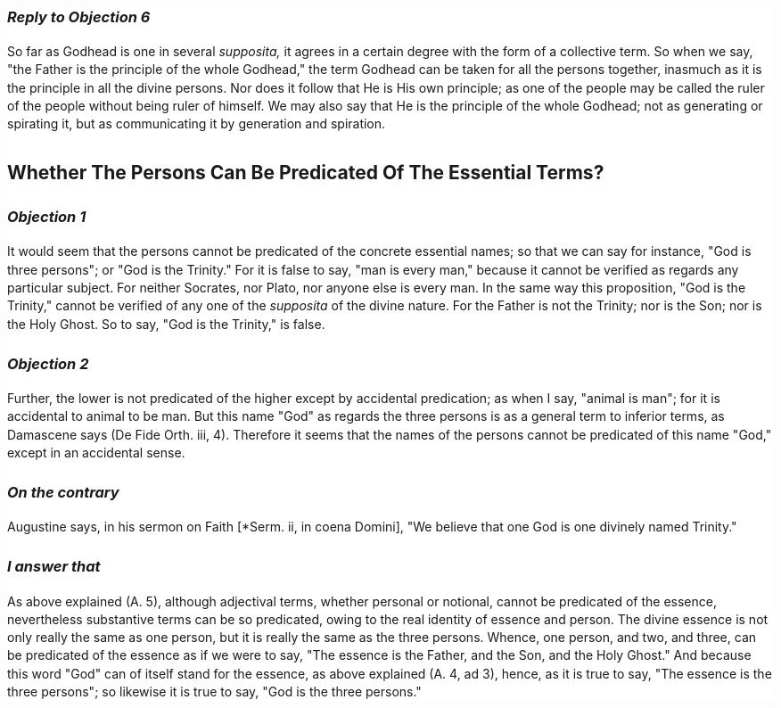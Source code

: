 ### *Reply to Objection 6*
So far as Godhead is one in several _supposita,_ it
agrees in a certain degree with the form of a collective term. So
when we say, "the Father is the principle of the whole Godhead," the
term Godhead can be taken for all the persons together, inasmuch as
it is the principle in all the divine persons. Nor does it follow
that He is His own principle; as one of the people may be called the
ruler of the people without being ruler of himself. We may also say
that He is the principle of the whole Godhead; not as generating or
spirating it, but as communicating it by generation and spiration.

## Whether The Persons Can Be Predicated Of The Essential Terms?

### *Objection 1*
It would seem that the persons cannot be predicated of
the concrete essential names; so that we can say for instance, "God is
three persons"; or "God is the Trinity." For it is false to say, "man
is every man," because it cannot be verified as regards any particular
subject. For neither Socrates, nor Plato, nor anyone else is every
man. In the same way this proposition, "God is the Trinity," cannot be
verified of any one of the _supposita_ of the divine nature. For the
Father is not the Trinity; nor is the Son; nor is the Holy Ghost. So
to say, "God is the Trinity," is false.

### *Objection 2*
Further, the lower is not predicated of the higher except
by accidental predication; as when I say, "animal is man"; for it is
accidental to animal to be man. But this name "God" as regards the
three persons is as a general term to inferior terms, as Damascene
says (De Fide Orth. iii, 4). Therefore it seems that the names of
the persons cannot be predicated of this name "God," except in an
accidental sense.

### *On the contrary*
Augustine says, in his sermon on Faith [*Serm. ii,
in coena Domini], "We believe that one God is one divinely named
Trinity."

### *I answer that*
As above explained (A. 5), although adjectival
terms, whether personal or notional, cannot be predicated of the
essence, nevertheless substantive terms can be so predicated, owing to
the real identity of essence and person. The divine essence is not
only really the same as one person, but it is really the same as the
three persons. Whence, one person, and two, and three, can be
predicated of the essence as if we were to say, "The essence is the
Father, and the Son, and the Holy Ghost." And because this word "God"
can of itself stand for the essence, as above explained (A. 4, ad 3),
hence, as it is true to say, "The essence is the three persons"; so
likewise it is true to say, "God is the three persons."
